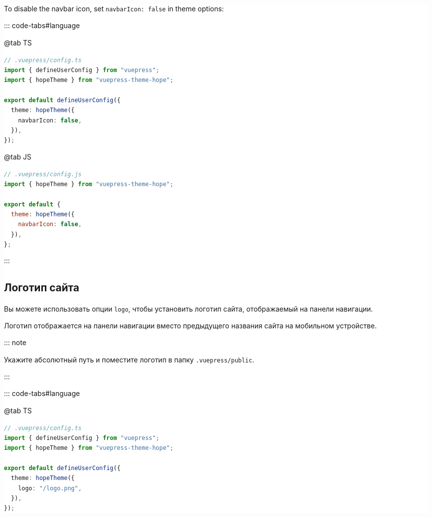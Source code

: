 To disable the navbar icon, set `navbarIcon: false` in theme options:

::: code-tabs#language

@tab TS

```ts
// .vuepress/config.ts
import { defineUserConfig } from "vuepress";
import { hopeTheme } from "vuepress-theme-hope";

export default defineUserConfig({
  theme: hopeTheme({
    navbarIcon: false,
  }),
});
```

@tab JS

```js
// .vuepress/config.js
import { hopeTheme } from "vuepress-theme-hope";

export default {
  theme: hopeTheme({
    navbarIcon: false,
  }),
};
```

:::

## Логотип сайта

Вы можете использовать опции `logo`, чтобы установить логотип сайта, отображаемый на панели навигации.

Логотип отображается на панели навигации вместо предыдущего названия сайта на мобильном устройстве.

::: note

Укажите абсолютный путь и поместите логотип в папку `.vuepress/public`.

:::

::: code-tabs#language

@tab TS

```ts
// .vuepress/config.ts
import { defineUserConfig } from "vuepress";
import { hopeTheme } from "vuepress-theme-hope";

export default defineUserConfig({
  theme: hopeTheme({
    logo: "/logo.png",
  }),
});
```
